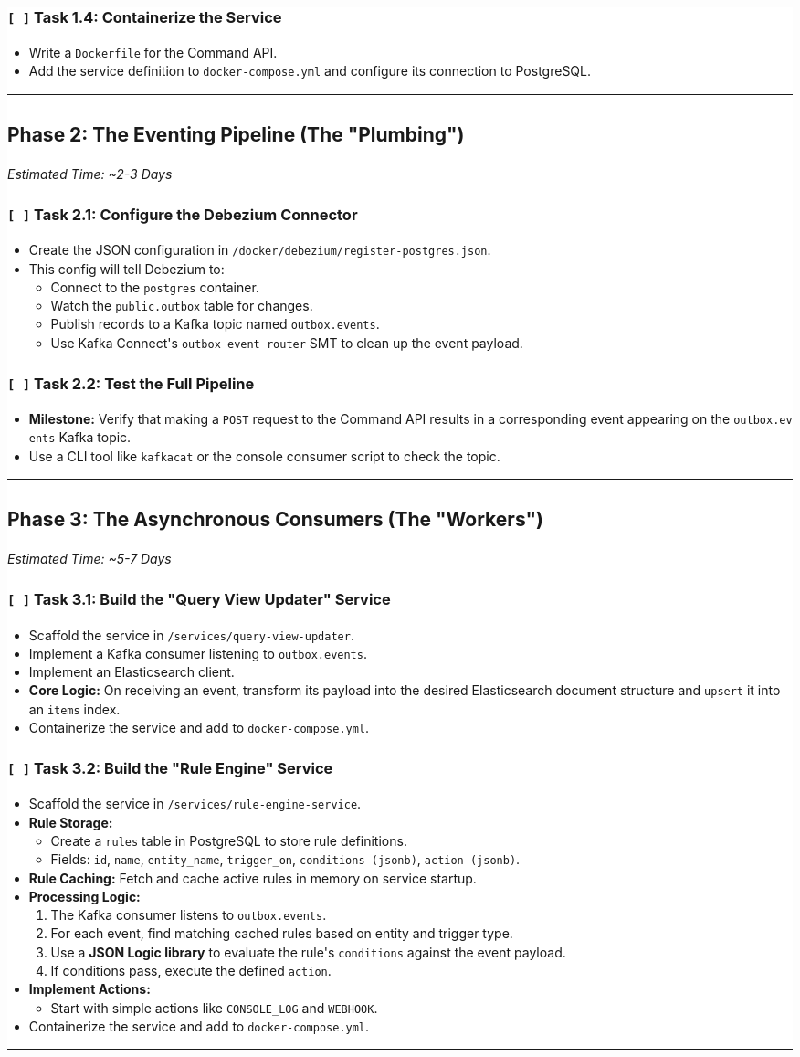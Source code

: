 ### `[ ]` Task 1.4: Containerize the Service
- Write a `Dockerfile` for the Command API.
- Add the service definition to `docker-compose.yml` and configure its connection to PostgreSQL.

---

## **Phase 2: The Eventing Pipeline (The "Plumbing")**
*Estimated Time: ~2-3 Days*

### `[ ]` Task 2.1: Configure the Debezium Connector
- Create the JSON configuration in `/docker/debezium/register-postgres.json`.
- This config will tell Debezium to:
    - Connect to the `postgres` container.
    - Watch the `public.outbox` table for changes.
    - Publish records to a Kafka topic named `outbox.events`.
    - Use Kafka Connect's `outbox event router` SMT to clean up the event payload.

### `[ ]` Task 2.2: Test the Full Pipeline
- **Milestone:** Verify that making a `POST` request to the Command API results in a corresponding event appearing on the `outbox.events` Kafka topic.
- Use a CLI tool like `kafkacat` or the console consumer script to check the topic.

---

## **Phase 3: The Asynchronous Consumers (The "Workers")**
*Estimated Time: ~5-7 Days*

### `[ ]` Task 3.1: Build the "Query View Updater" Service
- Scaffold the service in `/services/query-view-updater`.
- Implement a Kafka consumer listening to `outbox.events`.
- Implement an Elasticsearch client.
- **Core Logic:** On receiving an event, transform its payload into the desired Elasticsearch document structure and `upsert` it into an `items` index.
- Containerize the service and add to `docker-compose.yml`.

### `[ ]` Task 3.2: Build the "Rule Engine" Service
- Scaffold the service in `/services/rule-engine-service`.
- **Rule Storage:**
    - Create a `rules` table in PostgreSQL to store rule definitions.
    - Fields: `id`, `name`, `entity_name`, `trigger_on`, `conditions (jsonb)`, `action (jsonb)`.
- **Rule Caching:** Fetch and cache active rules in memory on service startup.
- **Processing Logic:**
    1. The Kafka consumer listens to `outbox.events`.
    2. For each event, find matching cached rules based on entity and trigger type.
    3. Use a **JSON Logic library** to evaluate the rule's `conditions` against the event payload.
    4. If conditions pass, execute the defined `action`.
- **Implement Actions:**
    - Start with simple actions like `CONSOLE_LOG` and `WEBHOOK`.
- Containerize the service and add to `docker-compose.yml`.

---